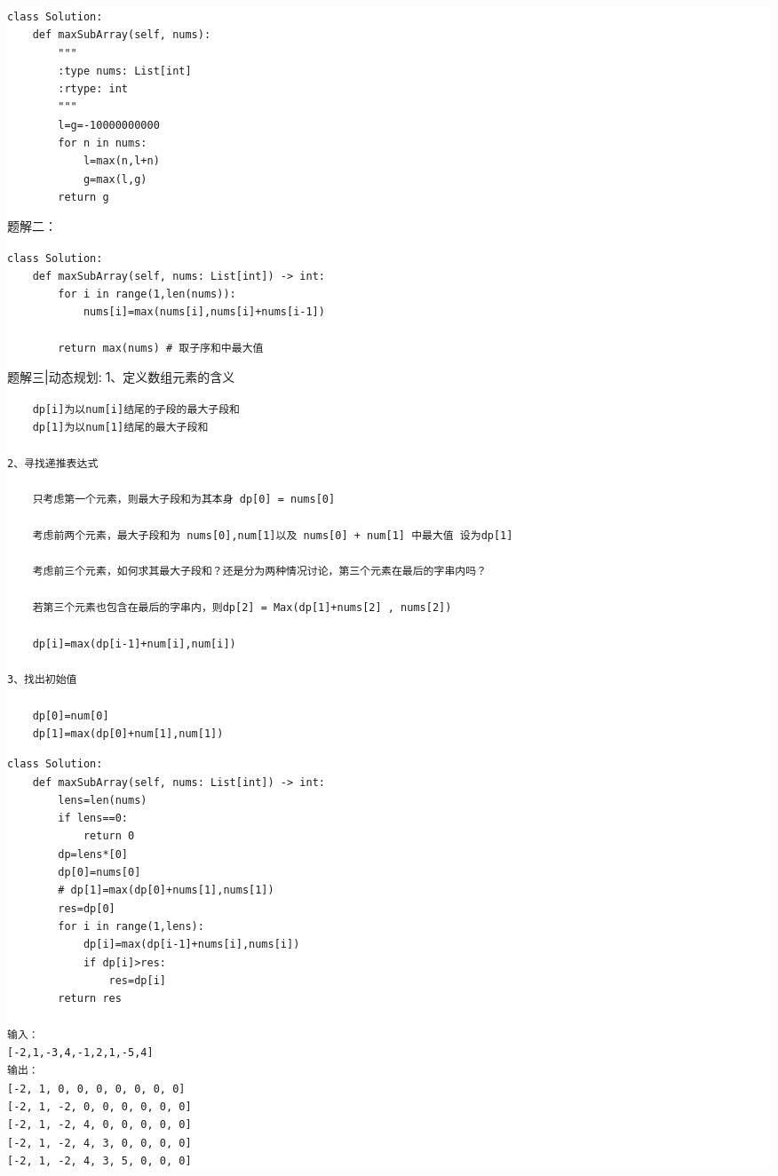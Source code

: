 ```
class Solution:
    def maxSubArray(self, nums):
        """
        :type nums: List[int]
        :rtype: int
        """
        l=g=-10000000000
        for n in nums:
            l=max(n,l+n)
            g=max(l,g)
        return g
```
题解二：
```
class Solution:
    def maxSubArray(self, nums: List[int]) -> int:
        for i in range(1,len(nums)):
            nums[i]=max(nums[i],nums[i]+nums[i-1])
            
        return max(nums) # 取子序和中最大值
```
题解三|动态规划:
    1、定义数组元素的含义

        dp[i]为以num[i]结尾的子段的最大子段和
        dp[1]为以num[1]结尾的最大子段和

    2、寻找递推表达式

        只考虑第一个元素，则最大子段和为其本身 dp[0] = nums[0]

        考虑前两个元素，最大子段和为 nums[0],num[1]以及 nums[0] + num[1] 中最大值 设为dp[1]

        考虑前三个元素，如何求其最大子段和？还是分为两种情况讨论，第三个元素在最后的字串内吗？

        若第三个元素也包含在最后的字串内，则dp[2] = Max(dp[1]+nums[2] , nums[2])

        dp[i]=max(dp[i-1]+num[i],num[i])

    3、找出初始值

        dp[0]=num[0]
        dp[1]=max(dp[0]+num[1],num[1])

```
class Solution:
    def maxSubArray(self, nums: List[int]) -> int:
        lens=len(nums)
        if lens==0:
            return 0
        dp=lens*[0]
        dp[0]=nums[0]
        # dp[1]=max(dp[0]+nums[1],nums[1])
        res=dp[0]
        for i in range(1,lens):
            dp[i]=max(dp[i-1]+nums[i],nums[i])
            if dp[i]>res:
                res=dp[i]
        return res

输入：
[-2,1,-3,4,-1,2,1,-5,4]
输出：
[-2, 1, 0, 0, 0, 0, 0, 0, 0]
[-2, 1, -2, 0, 0, 0, 0, 0, 0]
[-2, 1, -2, 4, 0, 0, 0, 0, 0]
[-2, 1, -2, 4, 3, 0, 0, 0, 0]
[-2, 1, -2, 4, 3, 5, 0, 0, 0]
```